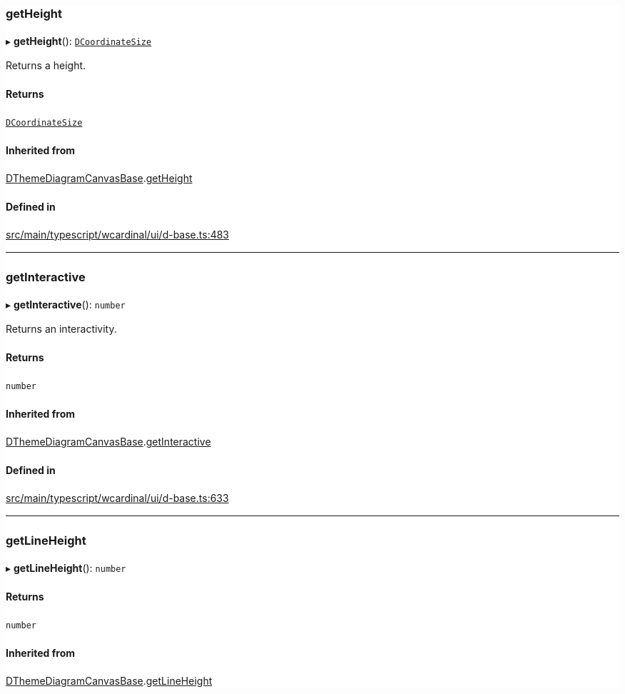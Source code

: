 ### getHeight

▸ **getHeight**(): [`DCoordinateSize`](../index.md#dcoordinatesize)

Returns a height.

#### Returns

[`DCoordinateSize`](../index.md#dcoordinatesize)

#### Inherited from

[DThemeDiagramCanvasBase](DThemeDiagramCanvasBase.md).[getHeight](DThemeDiagramCanvasBase.md#getheight)

#### Defined in

[src/main/typescript/wcardinal/ui/d-base.ts:483](https://github.com/winter-cardinal/winter-cardinal-ui/blob/v0.199.0/src/main/typescript/wcardinal/ui/d-base.ts#L483)

___

### getInteractive

▸ **getInteractive**(): `number`

Returns an interactivity.

#### Returns

`number`

#### Inherited from

[DThemeDiagramCanvasBase](DThemeDiagramCanvasBase.md).[getInteractive](DThemeDiagramCanvasBase.md#getinteractive)

#### Defined in

[src/main/typescript/wcardinal/ui/d-base.ts:633](https://github.com/winter-cardinal/winter-cardinal-ui/blob/v0.199.0/src/main/typescript/wcardinal/ui/d-base.ts#L633)

___

### getLineHeight

▸ **getLineHeight**(): `number`

#### Returns

`number`

#### Inherited from

[DThemeDiagramCanvasBase](DThemeDiagramCanvasBase.md).[getLineHeight](DThemeDiagramCanvasBase.md#getlineheight)
